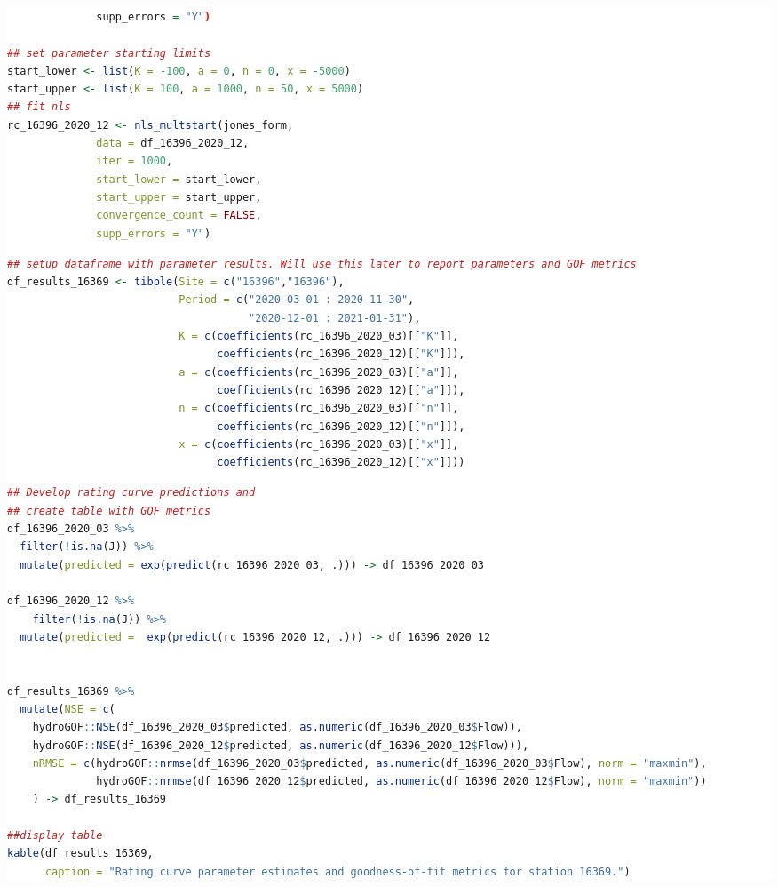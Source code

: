 ```r
              supp_errors = "Y")

## set parameter starting limits
start_lower <- list(K = -100, a = 0, n = 0, x = -5000)
start_upper <- list(K = 100, a = 1000, n = 50, x = 5000)
## fit nls
rc_16396_2020_12 <- nls_multstart(jones_form,
              data = df_16396_2020_12,
              iter = 1000,
              start_lower = start_lower,
              start_upper = start_upper,
              convergence_count = FALSE,
              supp_errors = "Y")
```




```r
## setup dataframe with parameter results. Will use this later to report parameters and GOF metrics
df_results_16369 <- tibble(Site = c("16396","16396"),
                           Period = c("2020-03-01 : 2020-11-30",
                                      "2020-12-01 : 2021-01-31"),
                           K = c(coefficients(rc_16396_2020_03)[["K"]],
                                 coefficients(rc_16396_2020_12)[["K"]]),
                           a = c(coefficients(rc_16396_2020_03)[["a"]],
                                 coefficients(rc_16396_2020_12)[["a"]]),
                           n = c(coefficients(rc_16396_2020_03)[["n"]],
                                 coefficients(rc_16396_2020_12)[["n"]]),
                           x = c(coefficients(rc_16396_2020_03)[["x"]],
                                 coefficients(rc_16396_2020_12)[["x"]]))
```


```r
## Develop rating curve predictions and
## create table with GOF metrics
df_16396_2020_03 %>%
  filter(!is.na(J)) %>%
  mutate(predicted = exp(predict(rc_16396_2020_03, .))) -> df_16396_2020_03

df_16396_2020_12 %>%
    filter(!is.na(J)) %>%
  mutate(predicted =  exp(predict(rc_16396_2020_12, .))) -> df_16396_2020_12


df_results_16369 %>%
  mutate(NSE = c(
    hydroGOF::NSE(df_16396_2020_03$predicted, as.numeric(df_16396_2020_03$Flow)),
    hydroGOF::NSE(df_16396_2020_12$predicted, as.numeric(df_16396_2020_12$Flow))),
    nRMSE = c(hydroGOF::nrmse(df_16396_2020_03$predicted, as.numeric(df_16396_2020_03$Flow), norm = "maxmin"),
              hydroGOF::nrmse(df_16396_2020_12$predicted, as.numeric(df_16396_2020_12$Flow), norm = "maxmin"))
    ) -> df_results_16369

##display table
kable(df_results_16369, 
      caption = "Rating curve parameter estimates and goodness-of-fit metrics for station 16369.") 
```
